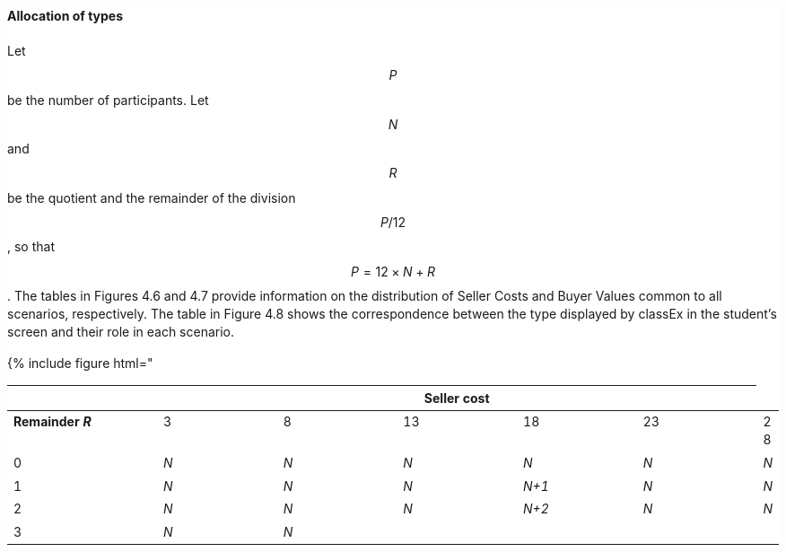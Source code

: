 #### Allocation of types

Let $$P$$ be the number of participants. Let $$N$$ and $$R$$ be the quotient and the remainder of the division $$P/12$$, so that $$P=12\times N+R$$. The tables in Figures 4.6 and 4.7 provide information on the distribution of Seller Costs and Buyer Values common to all scenarios, respectively. The table in Figure 4.8 shows the correspondence between the type displayed by classEx in the student’s screen and their role in each scenario.

{% include figure
   html="
<table>
  <col width='20%'>
  <col width='16%'>
  <col width='16%'>
  <col width='16%'>
  <col width='16%'>
  <col width='16%'>
<thead>
  <tr>
    <th></th>
    <th colspan='5'>Seller cost</th>
  </tr>
</thead>
<tbody>
  <tr>
    <td><strong>Remainder <em>R</em></strong></td>
    <td>3</td>
    <td>8</td>
    <td>13</td>
    <td>18</td>
    <td>23</td>
    <td>28</td>
  </tr>
  <tr>
    <td>0</td>
    <td><em>N</em></td>
    <td><em>N</em></td>
    <td><em>N</em></td>
    <td><em>N</em></td>
    <td><em>N</em></td>
    <td><em>N</em></td>
  </tr>
  <tr>
    <td>1</td>
    <td><em>N</em></td>
    <td><em>N</em></td>
    <td><em>N</em></td>
    <td><em>N+1</em></td>
    <td><em>N</em></td>
    <td><em>N</em></td>
  </tr>
  <tr>
    <td>2</td>
    <td><em>N</em></td>
    <td><em>N</em></td>
    <td><em>N</em></td>
    <td><em>N+2</em></td>
    <td><em>N</em></td>
    <td><em>N</em></td>
  </tr>
  <tr>
    <td>3</td>
    <td><em>N</em></td>
    <td><em>N</em></td>